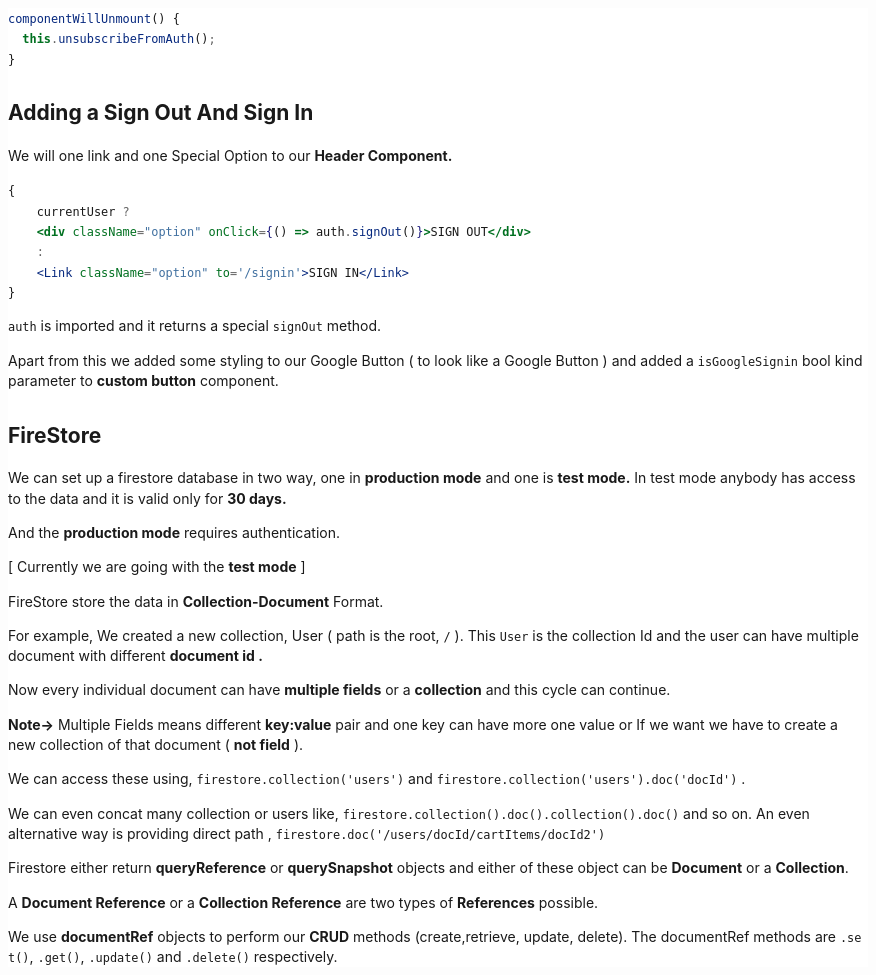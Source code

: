```jsx
componentWillUnmount() {
  this.unsubscribeFromAuth();
}
```

## Adding a Sign Out And Sign In

We will one link and one Special Option to our **Header Component.**

```jsx
{
    currentUser ?
    <div className="option" onClick={() => auth.signOut()}>SIGN OUT</div>
    :
    <Link className="option" to='/signin'>SIGN IN</Link>
}
```

`auth` is imported and it returns a special `signOut` method.

Apart from this we added some styling to our Google Button ( to look like a Google Button ) and added a `isGoogleSignin` bool kind parameter to **custom button** component.

## FireStore

We can set up a firestore database in two way, one in **production mode** and one is **test mode.** In test mode anybody has access to the data and it is valid only for **30 days.** 

And the **production mode** requires authentication.

[ Currently we are going with the **test mode** ]

FireStore store the data in **Collection-Document** Format.

For example, We created a new collection, User ( path is the root, `/` ). This `User` is the collection Id and the user can have multiple document with different **document id .** 

Now every individual document can have **multiple fields** or a **collection** and this cycle can continue.

**Note→** Multiple Fields means different **key:value** pair and one key can have more one value or If we want we have to create a new collection of that document ( **not field** ).

We can access these using, `firestore.collection('users')` and `firestore.collection('users').doc('docId')` .

We can even concat many collection or users like, `firestore.collection().doc().collection().doc()` and so on. An even alternative way is providing direct path , `firestore.doc('/users/docId/cartItems/docId2')`

Firestore either return **queryReference** or **querySnapshot** objects and either of these object can be **Document** or a **Collection**.

A **Document Reference** or a **Collection Reference** are two types of **References**  possible.

We use **documentRef** objects to perform our **CRUD** methods (create,retrieve, update, delete). The documentRef methods are `.set()`, `.get()`, `.update()` and `.delete()` respectively.
